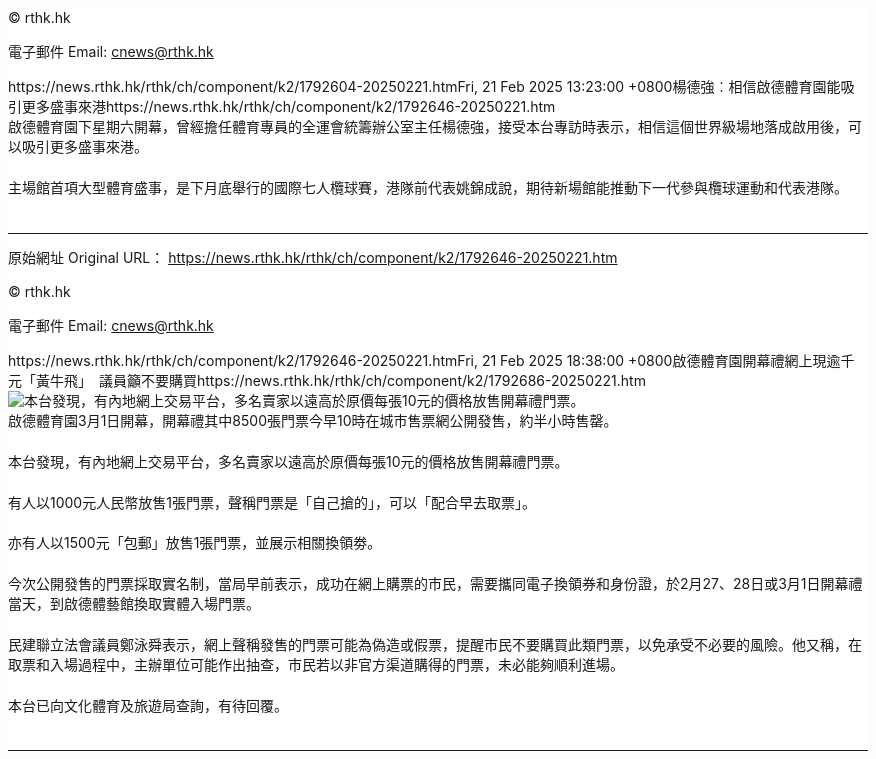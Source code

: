 </p>
<p>
© rthk.hk
</p>
<p>
電子郵件 Email:
<a href="mailto:cnews@rthk.hk" rel="nofollow">
cnews@rthk.hk
</a>
</p>https://news.rthk.hk/rthk/ch/component/k2/1792604-20250221.htmFri, 21 Feb 2025 13:23:00 +0800楊德強︰相信啟德體育園能吸引更多盛事來港https://news.rthk.hk/rthk/ch/component/k2/1792646-20250221.htm<img alt="" referrerpolicy="no-referrer" src="https://wsrv.nl/?n=-1&amp;we&amp;h=1080&amp;output=webp&amp;trim=1&amp;url=https%3A%2F%2Fnewsstatic.rthk.hk%2Fimages%2Fmfile\_1792646\_1\_20250221183835.jpg&amp;q=85" style="width:100%;height:auto"/>
<br/>
<div class="itemFullText">
啟德體育園下星期六開幕，曾經擔任體育專員的全運會統籌辦公室主任楊德強，接受本台專訪時表示，相信這個世界級場地落成啟用後，可以吸引更多盛事來港。
<br>
<br/>
主場館首項大型體育盛事，是下月底舉行的國際七人欖球賽，港隊前代表姚錦成說，期待新場館能推動下一代參與欖球運動和代表港隊。
</br>
</div>
<br/>
<hr/>
<p>
原始網址 Original URL：
<a href="https://news.rthk.hk/rthk/ch/component/k2/1792646-20250221.htm" rel="nofollow">
https://news.rthk.hk/rthk/ch/component/k2/1792646-20250221.htm
</a>
</p>
<p>
© rthk.hk
</p>
<p>
電子郵件 Email:
<a href="mailto:cnews@rthk.hk" rel="nofollow">
cnews@rthk.hk
</a>
</p>https://news.rthk.hk/rthk/ch/component/k2/1792646-20250221.htmFri, 21 Feb 2025 18:38:00 +0800啟德體育園開幕禮網上現逾千元「黃牛飛」　議員籲不要購買https://news.rthk.hk/rthk/ch/component/k2/1792686-20250221.htm<img alt="本台發現，有內地網上交易平台，多名賣家以遠高於原價每張10元的價格放售開幕禮門票。" referrerpolicy="no-referrer" src="https://wsrv.nl/?n=-1&amp;we&amp;h=1080&amp;output=webp&amp;trim=1&amp;url=https%3A%2F%2Fnewsstatic.rthk.hk%2Fimages%2Fmfile\_1792686\_1\_20250221222030.jpg&amp;q=85" style="width:100%;height:auto"/>
<br/>
<div class="itemFullText">
啟德體育園3月1日開幕，開幕禮其中8500張門票今早10時在城市售票網公開發售，約半小時售罄。
<br>
<br/>
本台發現，有內地網上交易平台，多名賣家以遠高於原價每張10元的價格放售開幕禮門票。
<br/>
<br/>
有人以1000元人民幣放售1張門票，聲稱門票是「自己搶的」，可以「配合早去取票」。
<br/>
<br/>
亦有人以1500元「包郵」放售1張門票，並展示相關換領劵。
<br/>
<br/>
今次公開發售的門票採取實名制，當局早前表示，成功在網上購票的市民，需要攜同電子換領券和身份證，於2月27、28日或3月1日開幕禮當天，到啟德體藝館換取實體入場門票。
<br/>
<br/>
民建聯立法會議員鄭泳舜表示，網上聲稱發售的門票可能為偽造或假票，提醒市民不要購買此類門票，以免承受不必要的風險。他又稱，在取票和入場過程中，主辦單位可能作出抽查，市民若以非官方渠道購得的門票，未必能夠順利進場。
<br/>
<br/>
本台已向文化體育及旅遊局查詢，有待回覆。
</br>
</div>
<br/>
<hr/>
<p>